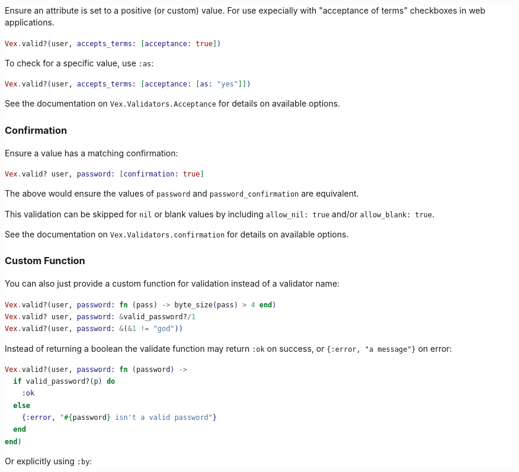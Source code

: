 Ensure an attribute is set to a positive (or custom) value. For use
expecially with "acceptance of terms" checkboxes in web applications.

```elixir
Vex.valid?(user, accepts_terms: [acceptance: true])
```

To check for a specific value, use `:as`:

```elixir
Vex.valid?(user, accepts_terms: [acceptance: [as: "yes"]])
```

See the documentation on `Vex.Validators.Acceptance` for details on
available options.

### Confirmation

Ensure a value has a matching confirmation:

```elixir
Vex.valid? user, password: [confirmation: true]
```

The above would ensure the values of `password` and
`password_confirmation` are equivalent.

This validation can be skipped for `nil` or blank values by
including `allow_nil: true` and/or `allow_blank: true`.

See the documentation on `Vex.Validators.confirmation` for details
on available options.

### Custom Function

You can also just provide a custom function for validation instead of
a validator name:

```elixir
Vex.valid?(user, password: fn (pass) -> byte_size(pass) > 4 end)
Vex.valid? user, password: &valid_password?/1
Vex.valid?(user, password: &(&1 != "god"))
```

Instead of returning a boolean the validate function may return `:ok`
on success, or `{:error, "a message"}` on error:

```elixir
Vex.valid?(user, password: fn (password) ->
  if valid_password?(p) do
    :ok
  else
    {:error, "#{password} isn't a valid password"}
  end
end)
```

Or explicitly using `:by`:
